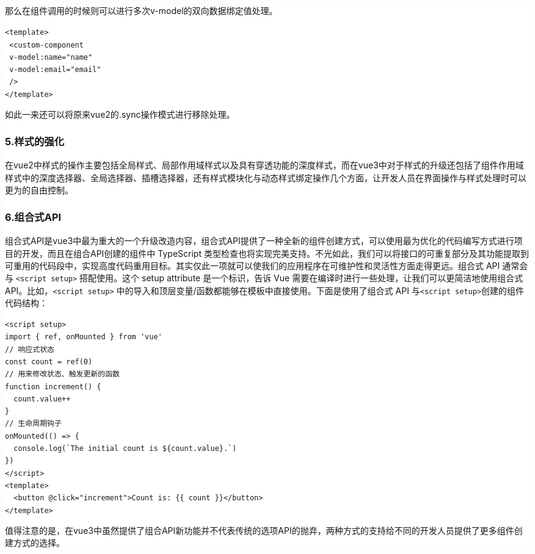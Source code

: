那么在组件调用的时候则可以进行多次v-model的双向数据绑定值处理。

```vue
<template>
 <custom-component
 v-model:name="name"
 v-model:email="email"
 />
</template>
```

如此一来还可以将原来vue2的.sync操作模式进行移除处理。

### 5.样式的强化

在vue2中样式的操作主要包括全局样式、局部作用域样式以及具有穿透功能的深度样式，而在vue3中对于样式的升级还包括了组件作用域样式中的深度选择器、全局选择器、插槽选择器，还有样式模块化与动态样式绑定操作几个方面，让开发人员在界面操作与样式处理时可以更为的自由控制。

### 6.组合式API

组合式API是vue3中最为重大的一个升级改造内容，组合式API提供了一种全新的组件创建方式，可以使用最为优化的代码编写方式进行项目的开发，而且在组合API创建的组件中 TypeScript 类型检查也将实现完美支持。不光如此，我们可以将接口的可重复部分及其功能提取到可重用的代码段中，实现高度代码重用目标。其实仅此一项就可以使我们的应用程序在可维护性和灵活性方面走得更远。组合式 API 通常会与 `<script setup>` 搭配使用。这个 setup attribute 是一个标识，告诉 Vue 需要在编译时进行一些处理，让我们可以更简洁地使用组合式 API。比如，`<script setup>` 中的导入和顶层变量/函数都能够在模板中直接使用。下面是使用了组合式 API 与`<script setup>`创建的组件代码结构：

```vue
<script setup>
import { ref, onMounted } from 'vue'
// 响应式状态
const count = ref(0)
// 用来修改状态、触发更新的函数
function increment() {
  count.value++
}
// 生命周期钩子
onMounted(() => {
  console.log(`The initial count is ${count.value}.`)
})
</script>
<template>
  <button @click="increment">Count is: {{ count }}</button>
</template>
```


值得注意的是，在vue3中虽然提供了组合API新功能并不代表传统的选项API的抛弃，两种方式的支持给不同的开发人员提供了更多组件创建方式的选择。
